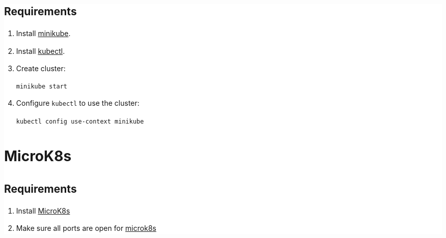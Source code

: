 ## Requirements

1.  Install [minikube](https://github.com/kubernetes/minikube/releases).

2.  Install [kubectl](https://kubernetes.io/docs/tasks/tools/install-kubectl/).

3.  Create cluster:

        minikube start

4.  Configure `kubectl` to use the cluster:

        kubectl config use-context minikube


# MicroK8s

## Requirements

1. Install [MicroK8s](https://microk8s.io/)

1. Make sure all ports are open for [microk8s](https://microk8s.io/docs/)
